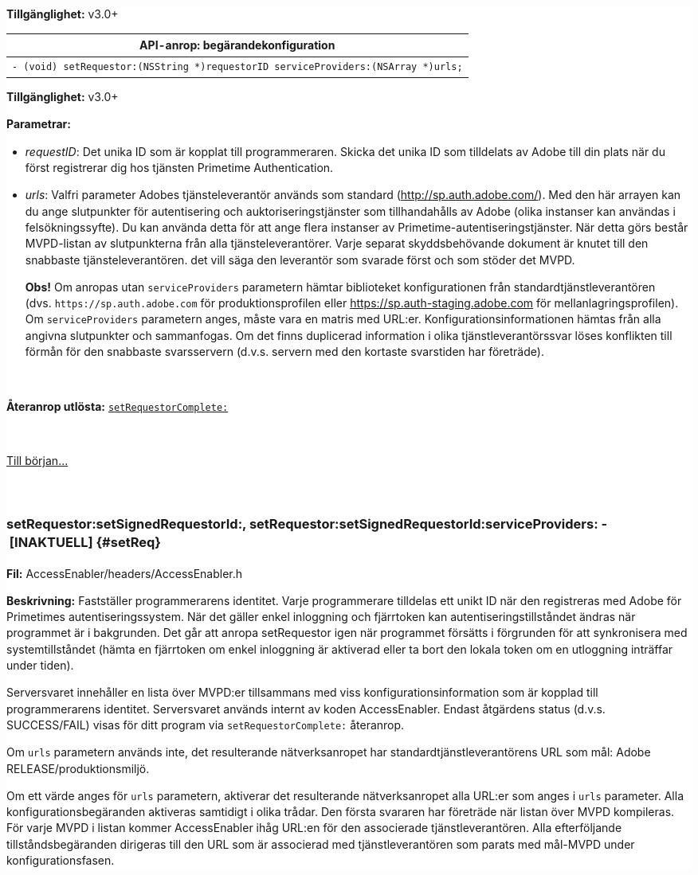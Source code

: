 
**Tillgänglighet:** v3.0+

| API-anrop: begärandekonfiguration |
| --- |
| `- (void) setRequestor:(NSString *)requestorID serviceProviders:(NSArray *)urls;` |


**Tillgänglighet:** v3.0+

**Parametrar:**

- *requestID*: Det unika ID som är kopplat till programmeraren. Skicka det unika ID som tilldelats av Adobe till din plats när du först registrerar dig hos tjänsten Primetime Authentication.
- *urls*: Valfri parameter Adobes tjänsteleverantör används som standard (http://sp.auth.adobe.com/). Med den här arrayen kan du ange slutpunkter för autentisering och auktoriseringstjänster som tillhandahålls av Adobe (olika instanser kan användas i felsökningssyfte). Du kan använda detta för att ange flera instanser av Primetime-autentiseringstjänster. När detta görs består MVPD-listan av slutpunkterna från alla tjänsteleverantörer. Varje separat skyddsbehövande dokument är knutet till den snabbaste tjänsteleverantören. det vill säga den leverantör som svarade först och som stöder det MVPD.

   **Obs!** Om anropas utan `serviceProviders` parametern hämtar biblioteket konfigurationen från standardtjänstleverantören (dvs. `https://sp.auth.adobe.com` för produktionsprofilen eller https://sp.auth-staging.adobe.com för mellanlagringsprofilen). Om `serviceProviders` parametern anges, måste vara en matris med URL:er. Konfigurationsinformationen hämtas från alla angivna slutpunkter och sammanfogas. Om det finns duplicerad information i olika tjänstleverantörssvar löses konflikten till förmån för den snabbaste svarsservern (d.v.s. servern med den kortaste svarstiden har företräde).

 

**Återanrop utlösta:** [`setRequestorComplete:`](#setReqComplete)

 

[Till början...](#apis)

</br>

### setRequestor:setSignedRequestorId:, setRequestor:setSignedRequestorId:serviceProviders: - [INAKTUELL] {#setReq}

**Fil:** AccessEnabler/headers/AccessEnabler.h

**Beskrivning:** Fastställer programmerarens identitet. Varje programmerare tilldelas ett unikt ID när den registreras med Adobe för Primetimes autentiseringssystem. När det gäller enkel inloggning och fjärrtoken kan autentiseringstillståndet ändras när programmet är i bakgrunden. Det går att anropa setRequestor igen när programmet försätts i förgrunden för att synkronisera med systemtillståndet (hämta en fjärrtoken om enkel inloggning är aktiverad eller ta bort den lokala token om en utloggning inträffar under tiden).

Serversvaret innehåller en lista över MVPD:er tillsammans med viss konfigurationsinformation som är kopplad till programmerarens identitet. Serversvaret används internt av koden AccessEnabler. Endast åtgärdens status (d.v.s. SUCCESS/FAIL) visas för ditt program via `setRequestorComplete:` återanrop.

Om `urls` parametern används inte, det resulterande nätverksanropet har standardtjänstleverantörens URL som mål: Adobe RELEASE/produktionsmiljö.

Om ett värde anges för `urls` parametern, aktiverar det resulterande nätverksanropet alla URL:er som anges i `urls` parameter. Alla konfigurationsbegäranden aktiveras samtidigt i olika trådar. Den första svararen har företräde när listan över MVPD kompileras. För varje MVPD i listan kommer AccessEnabler ihåg URL:en för den associerade tjänstleverantören. Alla efterföljande tillståndsbegäranden dirigeras till den URL som är associerad med tjänstleverantören som parats med mål-MVPD under konfigurationsfasen.

